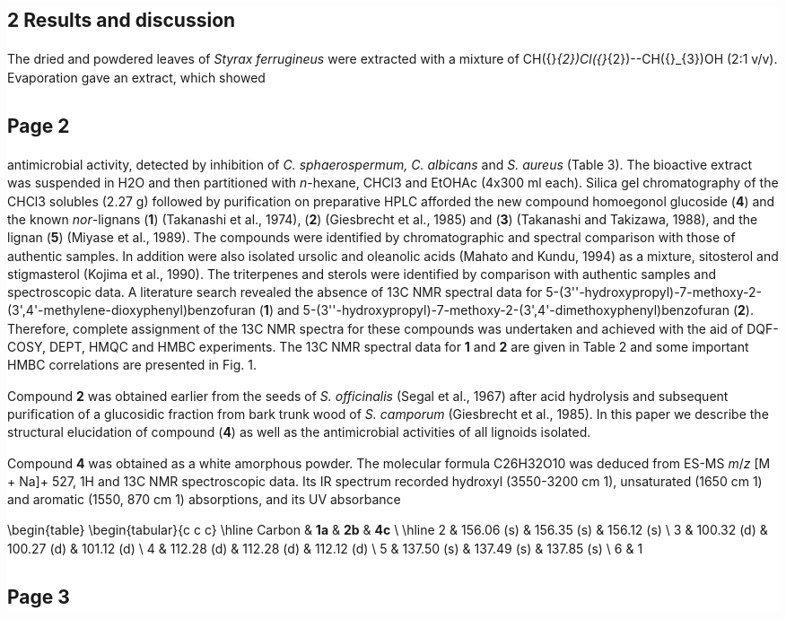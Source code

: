 ## 2 Results and discussion

The dried and powdered leaves of _Styrax ferrugineus_ were extracted with a mixture of CH\({}_{2}\)Cl\({}_{2}\)--CH\({}_{3}\)OH (2:1 v/v). Evaporation gave an extract, which showed

## Page 2

antimicrobial activity, detected by inhibition of _C. sphaerospermum, C. albicans_ and _S. aureus_ (Table 3). The bioactive extract was suspended in H2O and then partitioned with _n_-hexane, CHCl3 and EtOHAc (4x300 ml each). Silica gel chromatography of the CHCl3 solubles (2.27 g) followed by purification on preparative HPLC afforded the new compound homoegonol glucoside (**4**) and the known _nor_-lignans (**1**) (Takanashi et al., 1974), (**2**) (Giesbrecht et al., 1985) and (**3**) (Takanashi and Takizawa, 1988), and the lignan (**5**) (Miyase et al., 1989). The compounds were identified by chromatographic and spectral comparison with those of authentic samples. In addition were also isolated ursolic and oleanolic acids (Mahato and Kundu, 1994) as a mixture, sitosterol and stigmasterol (Kojima et al., 1990). The triterpenes and sterols were identified by comparison with authentic samples and spectroscopic data. A literature search revealed the absence of 13C NMR spectral data for 5-(3''-hydroxypropyl)-7-methoxy-2-(3',4'-methylene-dioxyphenyl)benzofuran (**1**) and 5-(3''-hydroxypropyl)-7-methoxy-2-(3',4'-dimethoxyphenyl)benzofuran (**2**). Therefore, complete assignment of the 13C NMR spectra for these compounds was undertaken and achieved with the aid of DQF-COSY, DEPT, HMQC and HMBC experiments. The 13C NMR spectral data for **1** and **2** are given in Table 2 and some important HMBC correlations are presented in Fig. 1.

Compound **2** was obtained earlier from the seeds of _S. officinalis_ (Segal et al., 1967) after acid hydrolysis and subsequent purification of a glucosidic fraction from bark trunk wood of _S. camporum_ (Giesbrecht et al., 1985). In this paper we describe the structural elucidation of compound (**4**) as well as the antimicrobial activities of all lignoids isolated.

Compound **4** was obtained as a white amorphous powder. The molecular formula C26H32O10 was deduced from ES-MS _m_/_z_ [M + Na]+ 527, 1H and 13C NMR spectroscopic data. Its IR spectrum recorded hydroxyl (3550-3200 cm 1), unsaturated (1650 cm 1) and aromatic (1550, 870 cm 1) absorptions, and its UV absorbance

\begin{table}
\begin{tabular}{c c c} \hline Carbon & **1a** & **2b** & **4c** \\ \hline
2 & 156.06 \(s\) & 156.35 \(s\) & 156.12 \(s\) \\
3 & 100.32 \(d\) & 100.27 \(d\) & 101.12 \(d\) \\
4 & 112.28 \(d\) & 112.28 \(d\) & 112.12 \(d\) \\
5 & 137.50 \(s\) & 137.49 \(s\) & 137.85 \(s\) \\
6 & 1

## Page 3
